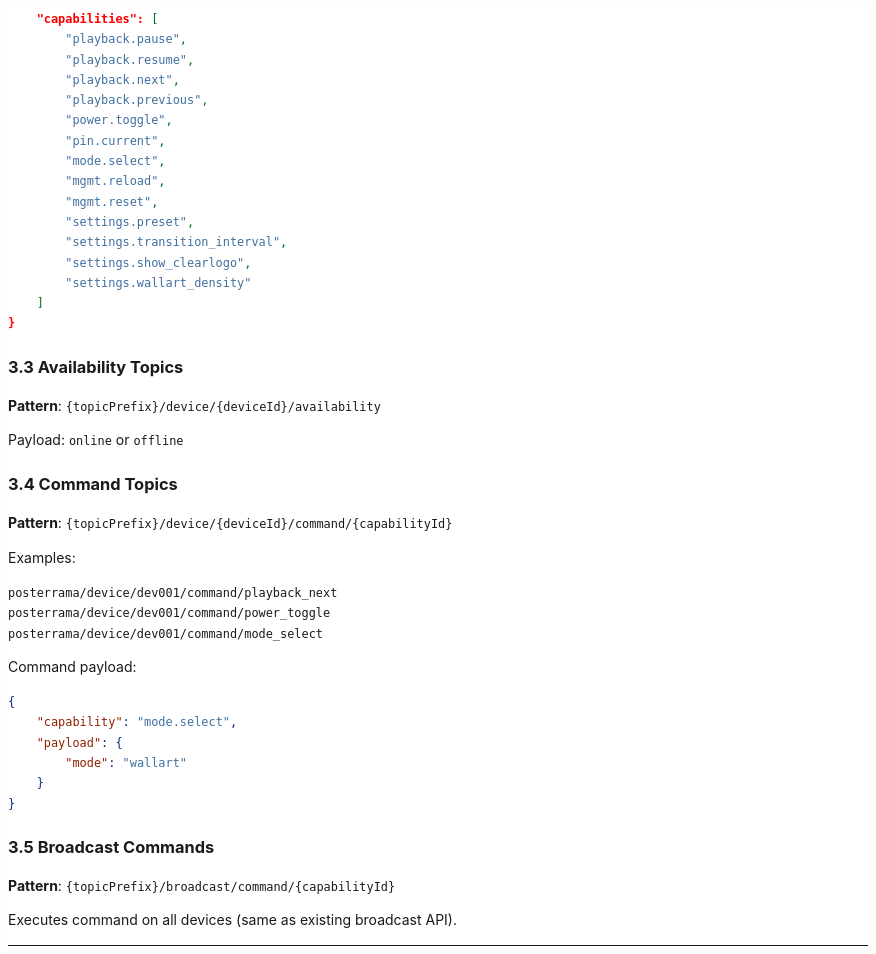 ```json
    "capabilities": [
        "playback.pause",
        "playback.resume",
        "playback.next",
        "playback.previous",
        "power.toggle",
        "pin.current",
        "mode.select",
        "mgmt.reload",
        "mgmt.reset",
        "settings.preset",
        "settings.transition_interval",
        "settings.show_clearlogo",
        "settings.wallart_density"
    ]
}
```

### 3.3 Availability Topics

**Pattern**: `{topicPrefix}/device/{deviceId}/availability`

Payload: `online` or `offline`

### 3.4 Command Topics

**Pattern**: `{topicPrefix}/device/{deviceId}/command/{capabilityId}`

Examples:

```
posterrama/device/dev001/command/playback_next
posterrama/device/dev001/command/power_toggle
posterrama/device/dev001/command/mode_select
```

Command payload:

```json
{
    "capability": "mode.select",
    "payload": {
        "mode": "wallart"
    }
}
```

### 3.5 Broadcast Commands

**Pattern**: `{topicPrefix}/broadcast/command/{capabilityId}`

Executes command on all devices (same as existing broadcast API).

---
